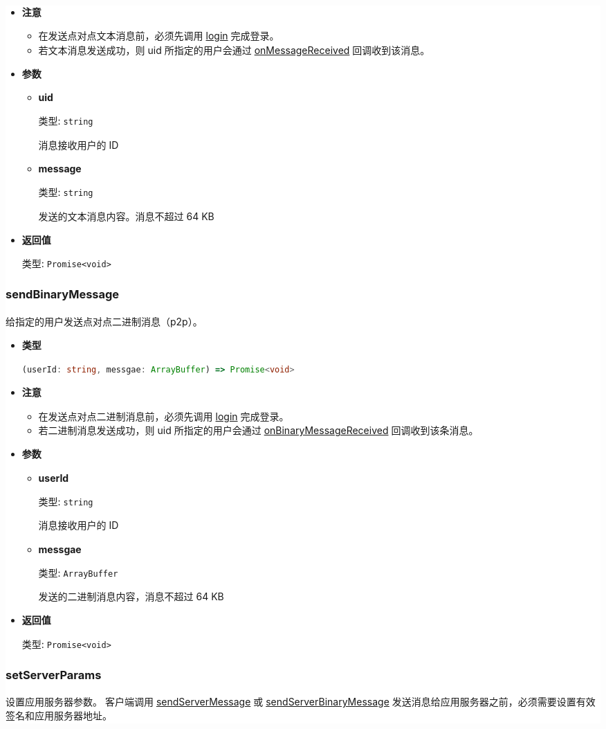 - **注意**

  + 在发送点对点文本消息前，必须先调用 [login](#login) 完成登录。
  + 若文本消息发送成功，则 uid 所指定的用户会通过 [onMessageReceived](136657.md#onmessagereceived) 回调收到该消息。

- **参数**

  - **uid**

    类型: <code>string</code>

    消息接收用户的 ID

  - **message**

    类型: <code>string</code>

    发送的文本消息内容。消息不超过 64 KB

- **返回值**

  类型: <code>Promise<void\></code>

### sendBinaryMessage <span id="irts-sendbinarymessage"></span> 

给指定的用户发送点对点二进制消息（p2p）。

- **类型**

  ```ts
  (userId: string, messgae: ArrayBuffer) => Promise<void>
  ```

- **注意**

  + 在发送点对点二进制消息前，必须先调用 [login](#login) 完成登录。
  + 若二进制消息发送成功，则 uid 所指定的用户会通过 [onBinaryMessageReceived](136657.md#onbinarymessagereceived) 回调收到该条消息。

- **参数**

  - **userId**

    类型: <code>string</code>

    消息接收用户的 ID

  - **messgae**

    类型: <code>ArrayBuffer</code>

    发送的二进制消息内容，消息不超过 64 KB

- **返回值**

  类型: <code>Promise<void\></code>

### setServerParams <span id="irts-setserverparams"></span> 

设置应用服务器参数。
客户端调用 [sendServerMessage](136656.md#sendservermessage) 或 [sendServerBinaryMessage](136656.md#sendserverbinarymessage) 发送消息给应用服务器之前，必须需要设置有效签名和应用服务器地址。
